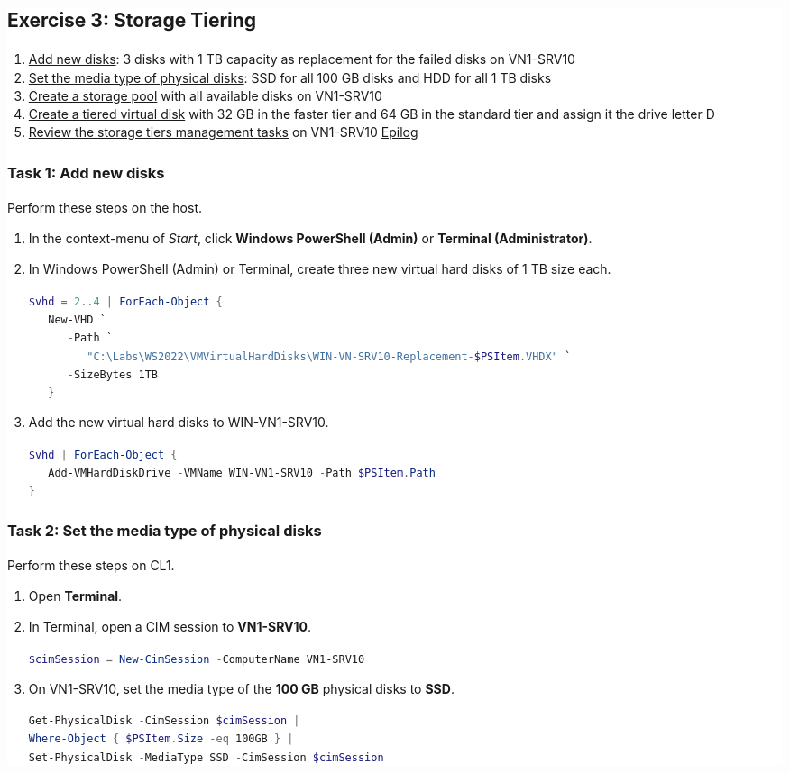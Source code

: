 ## Exercise 3: Storage Tiering

1. [Add new disks](#task-1-add-new-disks): 3 disks with 1 TB capacity as replacement for the failed disks on VN1-SRV10
1. [Set the media type of physical disks](#task-2-set-the-media-type-of-physical-disks): SSD for all 100 GB disks and HDD for all 1 TB disks
1. [Create a storage pool](#task-3-create-a-storage-pool) with all available disks on VN1-SRV10
1. [Create a tiered virtual disk](#task-4-create-a-tiered-virtual-disk) with 32 GB in the faster tier and 64 GB in the standard tier and assign it the drive letter D
1. [Review the storage tiers management tasks](#task-5-review-the-storage-tiers-management-tasks) on VN1-SRV10
[Epilog](#epilog)

### Task 1: Add new disks

Perform these steps on the host.

1. In the context-menu of *Start*, click **Windows PowerShell (Admin)** or **Terminal (Administrator)**.
1. In Windows PowerShell (Admin) or Terminal, create three new virtual hard disks of 1 TB size each.

   ````powershell
   $vhd = 2..4 | ForEach-Object { 
      New-VHD `
         -Path `
            "C:\Labs\WS2022\VMVirtualHardDisks\WIN-VN-SRV10-Replacement-$PSItem.VHDX" `
         -SizeBytes 1TB
      }

1. Add the new virtual hard disks to WIN-VN1-SRV10.

   ````powershell
   $vhd | ForEach-Object { 
      Add-VMHardDiskDrive -VMName WIN-VN1-SRV10 -Path $PSItem.Path
   }
   ````

### Task 2: Set the media type of physical disks

Perform these steps on CL1.

1. Open **Terminal**.
1. In Terminal, open a CIM session to **VN1-SRV10**.

   ````powershell
   $cimSession = New-CimSession -ComputerName VN1-SRV10
   ````

1. On VN1-SRV10, set the media type of the **100 GB** physical disks to **SSD**.

   ````powershell
   Get-PhysicalDisk -CimSession $cimSession | 
   Where-Object { $PSItem.Size -eq 100GB } | 
   Set-PhysicalDisk -MediaType SSD -CimSession $cimSession
   ````

